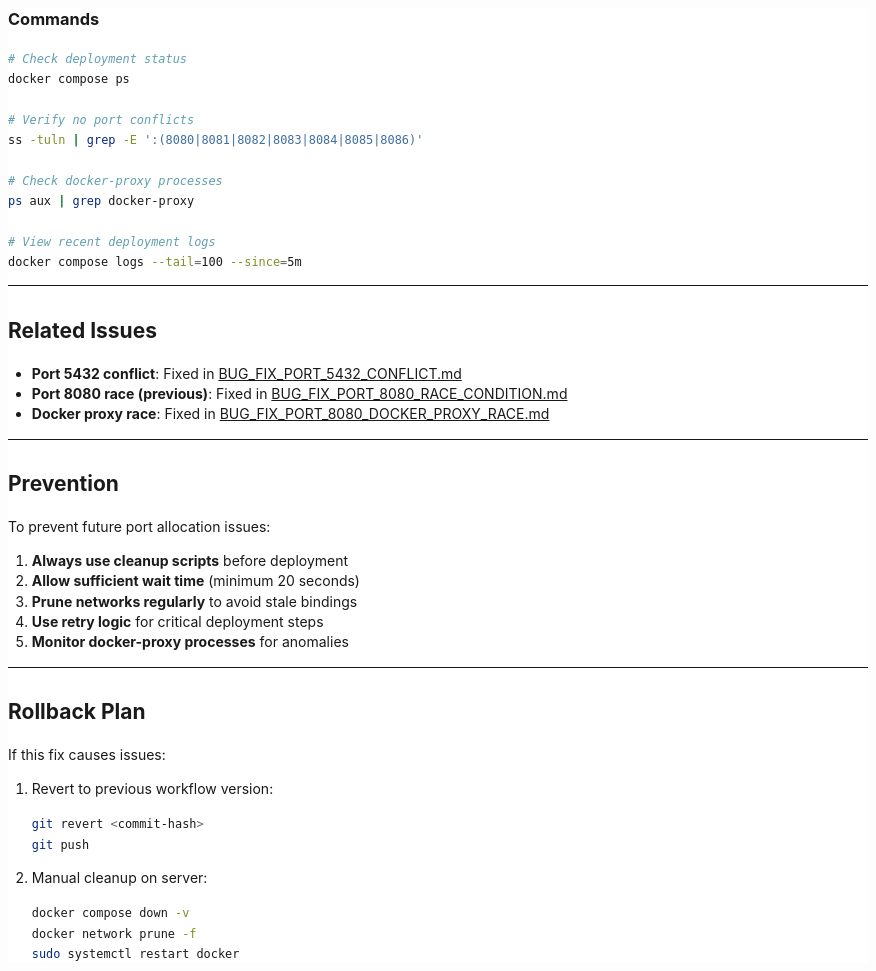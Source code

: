 ### Commands
```bash
# Check deployment status
docker compose ps

# Verify no port conflicts
ss -tuln | grep -E ':(8080|8081|8082|8083|8084|8085|8086)'

# Check docker-proxy processes
ps aux | grep docker-proxy

# View recent deployment logs
docker compose logs --tail=100 --since=5m
```

---

## Related Issues

- **Port 5432 conflict**: Fixed in [BUG_FIX_PORT_5432_CONFLICT.md](./BUG_FIX_PORT_5432_CONFLICT.md)
- **Port 8080 race (previous)**: Fixed in [BUG_FIX_PORT_8080_RACE_CONDITION.md](./BUG_FIX_PORT_8080_RACE_CONDITION.md)
- **Docker proxy race**: Fixed in [BUG_FIX_PORT_8080_DOCKER_PROXY_RACE.md](./BUG_FIX_PORT_8080_DOCKER_PROXY_RACE.md)

---

## Prevention

To prevent future port allocation issues:

1. **Always use cleanup scripts** before deployment
2. **Allow sufficient wait time** (minimum 20 seconds)
3. **Prune networks regularly** to avoid stale bindings
4. **Use retry logic** for critical deployment steps
5. **Monitor docker-proxy processes** for anomalies

---

## Rollback Plan

If this fix causes issues:

1. Revert to previous workflow version:
   ```bash
   git revert <commit-hash>
   git push
   ```

2. Manual cleanup on server:
   ```bash
   docker compose down -v
   docker network prune -f
   sudo systemctl restart docker
   ```
